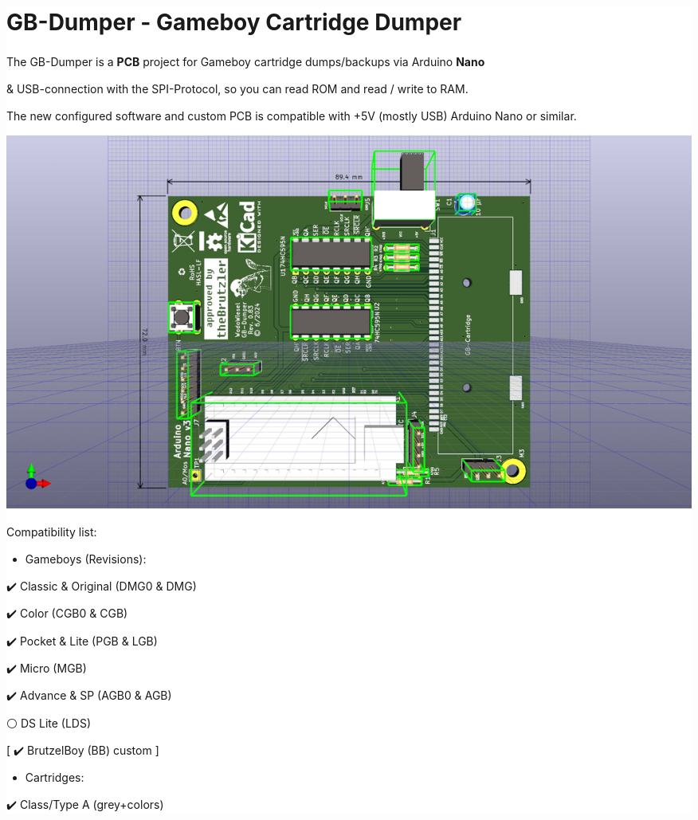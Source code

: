 
# GB-Dumper - Gameboy Cartridge Dumper

The GB-Dumper is a **PCB** project for Gameboy cartridge dumps/backups via Arduino __Nano__

&amp; USB-connection with the SPI-Protocol, so you can read ROM and read / write to RAM.

The new configured software and custom PCB is compatible with +5V (mostly USB) Arduino Nano or similar.

![PCB](/docs/GB-Dumper-front%2Bchips.png)

Compatibility list:

- Gameboys (Revisions):

:heavy_check_mark: Classic & Original (DMG0 & DMG)

:heavy_check_mark: Color (CGB0 & CGB)

:heavy_check_mark: Pocket & Lite (PGB & LGB)

:heavy_check_mark: Micro (MGB)

:heavy_check_mark: Advance & SP (AGB0 & AGB)

:white_circle: DS Lite (LDS)

[ :heavy_check_mark: BrutzelBoy (BB) custom ]

- Cartridges:

:heavy_check_mark: Class/Type A (grey+colors)
